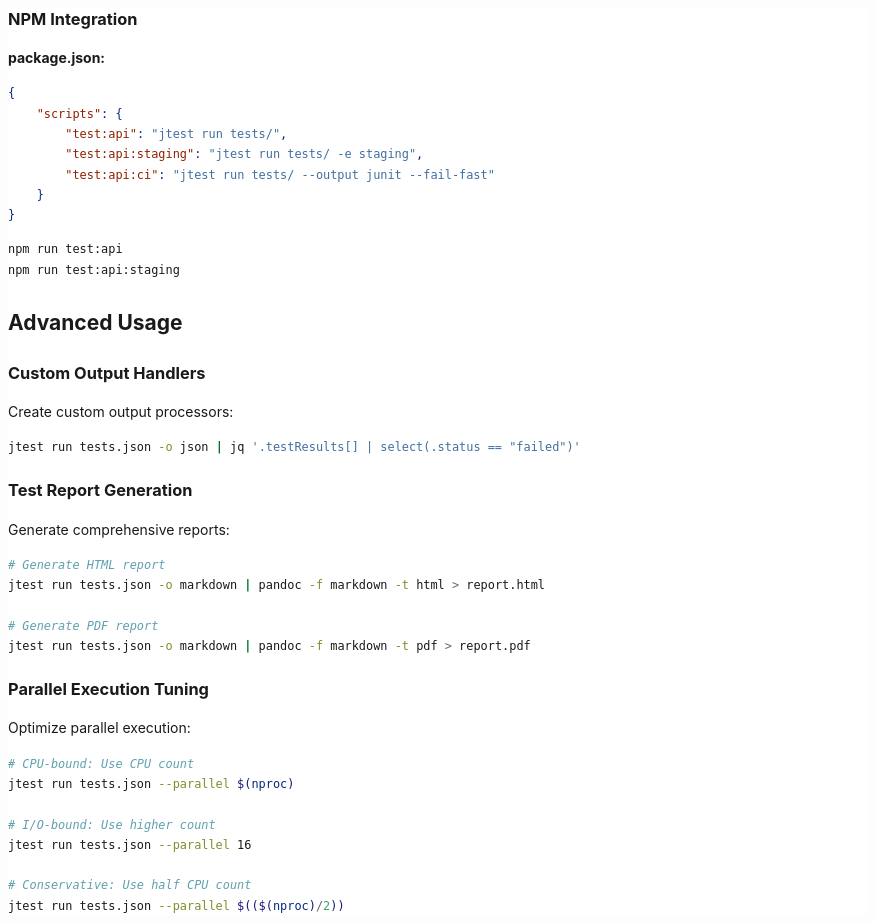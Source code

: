 ### NPM Integration

**package.json:**
```json
{
    "scripts": {
        "test:api": "jtest run tests/",
        "test:api:staging": "jtest run tests/ -e staging",
        "test:api:ci": "jtest run tests/ --output junit --fail-fast"
    }
}
```

```bash
npm run test:api
npm run test:api:staging
```

## Advanced Usage

### Custom Output Handlers

Create custom output processors:

```bash
jtest run tests.json -o json | jq '.testResults[] | select(.status == "failed")'
```

### Test Report Generation

Generate comprehensive reports:

```bash
# Generate HTML report
jtest run tests.json -o markdown | pandoc -f markdown -t html > report.html

# Generate PDF report  
jtest run tests.json -o markdown | pandoc -f markdown -t pdf > report.pdf
```

### Parallel Execution Tuning

Optimize parallel execution:

```bash
# CPU-bound: Use CPU count
jtest run tests.json --parallel $(nproc)

# I/O-bound: Use higher count
jtest run tests.json --parallel 16

# Conservative: Use half CPU count
jtest run tests.json --parallel $(($(nproc)/2))
```
